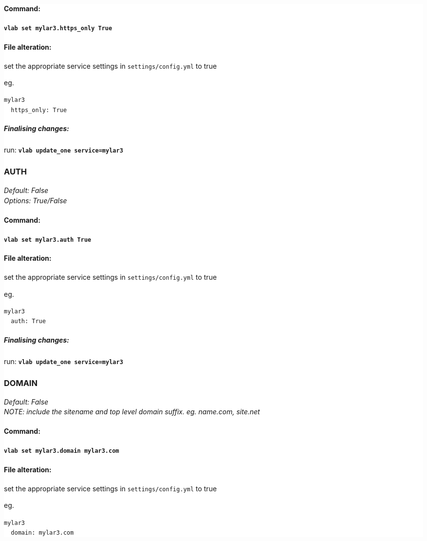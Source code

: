 #### Command:

**`vlab set mylar3.https_only True`**

#### File alteration:

set the appropriate service settings in `settings/config.yml` to true

eg.
```
mylar3
  https_only: True
```

##### Finalising changes:

run: **`vlab update_one service=mylar3`**

### AUTH
*Default: False* <br />
*Options: True/False*

#### Command:

**`vlab set mylar3.auth True`**

#### File alteration:

set the appropriate service settings in `settings/config.yml` to true

eg.
```
mylar3
  auth: True
```

##### Finalising changes:

run: **`vlab update_one service=mylar3`**

### DOMAIN
*Default: False* <br />
*NOTE: include the sitename and top level domain suffix. eg. name.com, site.net*

#### Command:

**`vlab set mylar3.domain mylar3.com`**

#### File alteration:

set the appropriate service settings in `settings/config.yml` to true

eg.
```
mylar3
  domain: mylar3.com
```
